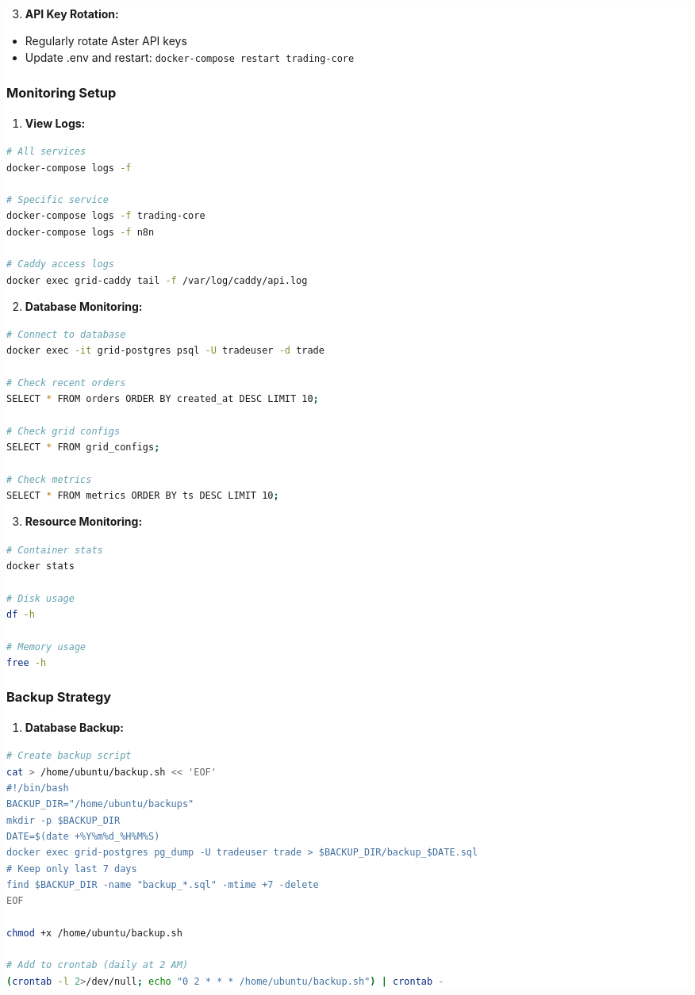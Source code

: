 3. **API Key Rotation:**
- Regularly rotate Aster API keys
- Update .env and restart: `docker-compose restart trading-core`

### Monitoring Setup

1. **View Logs:**
```bash
# All services
docker-compose logs -f

# Specific service
docker-compose logs -f trading-core
docker-compose logs -f n8n

# Caddy access logs
docker exec grid-caddy tail -f /var/log/caddy/api.log
```

2. **Database Monitoring:**
```bash
# Connect to database
docker exec -it grid-postgres psql -U tradeuser -d trade

# Check recent orders
SELECT * FROM orders ORDER BY created_at DESC LIMIT 10;

# Check grid configs
SELECT * FROM grid_configs;

# Check metrics
SELECT * FROM metrics ORDER BY ts DESC LIMIT 10;
```

3. **Resource Monitoring:**
```bash
# Container stats
docker stats

# Disk usage
df -h

# Memory usage
free -h
```

### Backup Strategy

1. **Database Backup:**
```bash
# Create backup script
cat > /home/ubuntu/backup.sh << 'EOF'
#!/bin/bash
BACKUP_DIR="/home/ubuntu/backups"
mkdir -p $BACKUP_DIR
DATE=$(date +%Y%m%d_%H%M%S)
docker exec grid-postgres pg_dump -U tradeuser trade > $BACKUP_DIR/backup_$DATE.sql
# Keep only last 7 days
find $BACKUP_DIR -name "backup_*.sql" -mtime +7 -delete
EOF

chmod +x /home/ubuntu/backup.sh

# Add to crontab (daily at 2 AM)
(crontab -l 2>/dev/null; echo "0 2 * * * /home/ubuntu/backup.sh") | crontab -
```
